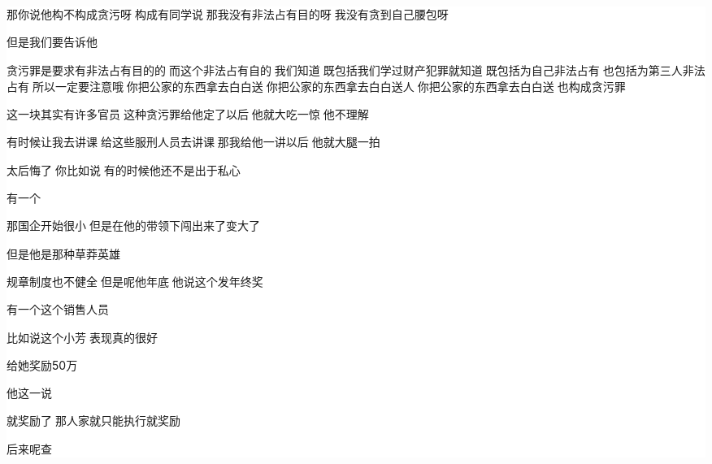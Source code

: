那你说他构不构成贪污呀
构成有同学说
那我没有非法占有目的呀
我没有贪到自己腰包呀

但是我们要告诉他

贪污罪是要求有非法占有目的的
而这个非法占有自的
我们知道
既包括我们学过财产犯罪就知道
既包括为自己非法占有
也包括为第三人非法占有
所以一定要注意哦
你把公家的东西拿去白白送
你把公家的东西拿去白白送人
你把公家的东西拿去白白送
也构成贪污罪

这一块其实有许多官员
这种贪污罪给他定了以后
他就大吃一惊
他不理解

有时候让我去讲课
给这些服刑人员去讲课
那我给他一讲以后
他就大腿一拍

太后悔了
你比如说
有的时候他还不是出于私心

有一个

那国企开始很小
但是在他的带领下闯出来了变大了

但是他是那种草莽英雄

规章制度也不健全
但是呢他年底
他说这个发年终奖

有一个这个销售人员

比如说这个小芳
表现真的很好

给她奖励50万

他这一说

就奖励了
那人家就只能执行就奖励

后来呢查

